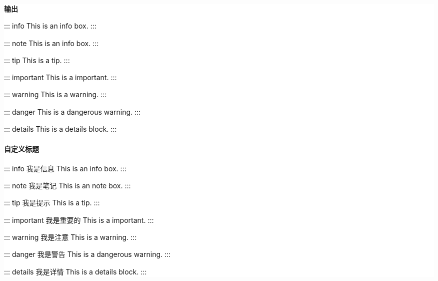 **输出**

::: info
This is an info box.
:::

::: note
This is an info box.
:::

::: tip
This is a tip.
:::

::: important
This is a important.
:::

::: warning
This is a warning.
:::

::: danger
This is a dangerous warning.
:::

::: details
This is a details block.
:::

#### 自定义标题

::: info 我是信息
This is an info box.
:::

::: note 我是笔记
This is an note box.
:::

::: tip 我是提示
This is a tip.
:::

::: important 我是重要的
This is a important.
:::

::: warning 我是注意
This is a warning.
:::

::: danger 我是警告
This is a dangerous warning.
:::

::: details 我是详情
This is a details block.
:::
